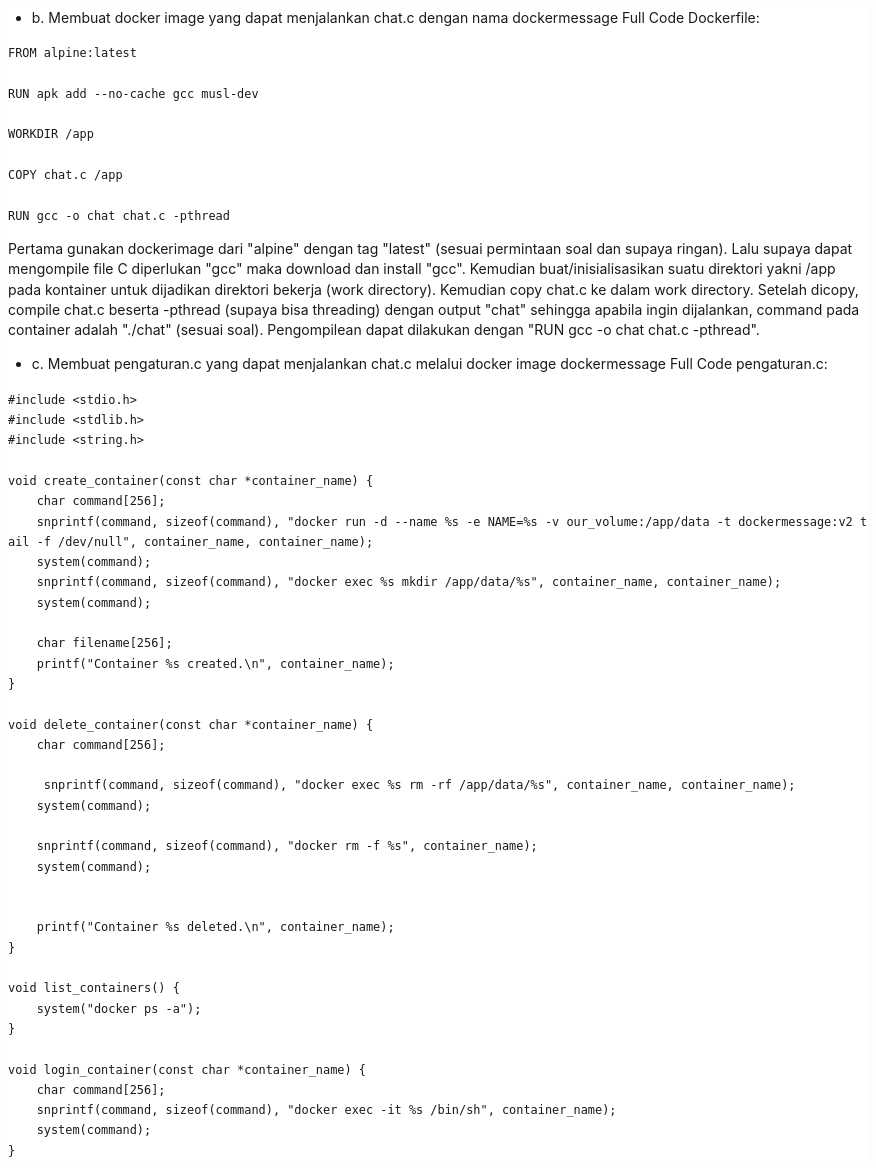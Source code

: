 - b. Membuat docker image yang dapat menjalankan chat.c dengan nama dockermessage
Full Code Dockerfile:
```
FROM alpine:latest

RUN apk add --no-cache gcc musl-dev

WORKDIR /app

COPY chat.c /app

RUN gcc -o chat chat.c -pthread
```
Pertama gunakan dockerimage dari "alpine" dengan tag "latest" (sesuai permintaan soal dan supaya ringan). Lalu supaya dapat mengompile file C diperlukan "gcc" maka download dan install "gcc". Kemudian buat/inisialisasikan suatu direktori yakni /app pada kontainer untuk dijadikan direktori bekerja (work directory). Kemudian copy chat.c ke dalam work directory. Setelah dicopy, compile chat.c beserta -pthread (supaya bisa threading) dengan output "chat" sehingga apabila ingin dijalankan, command pada container adalah "./chat" (sesuai soal). Pengompilean dapat dilakukan dengan "RUN gcc -o chat chat.c -pthread".


- c. Membuat pengaturan.c yang dapat menjalankan chat.c melalui docker image dockermessage
Full Code pengaturan.c:
```
#include <stdio.h>
#include <stdlib.h>
#include <string.h>

void create_container(const char *container_name) {
    char command[256];
    snprintf(command, sizeof(command), "docker run -d --name %s -e NAME=%s -v our_volume:/app/data -t dockermessage:v2 tail -f /dev/null", container_name, container_name);
    system(command);
    snprintf(command, sizeof(command), "docker exec %s mkdir /app/data/%s", container_name, container_name);
    system(command);

    char filename[256];
    printf("Container %s created.\n", container_name);
}

void delete_container(const char *container_name) {
    char command[256];

     snprintf(command, sizeof(command), "docker exec %s rm -rf /app/data/%s", container_name, container_name);
    system(command);

    snprintf(command, sizeof(command), "docker rm -f %s", container_name);
    system(command);
   
    
    printf("Container %s deleted.\n", container_name);
}

void list_containers() {
    system("docker ps -a");
}

void login_container(const char *container_name) {
    char command[256];
    snprintf(command, sizeof(command), "docker exec -it %s /bin/sh", container_name);
    system(command);
}
```